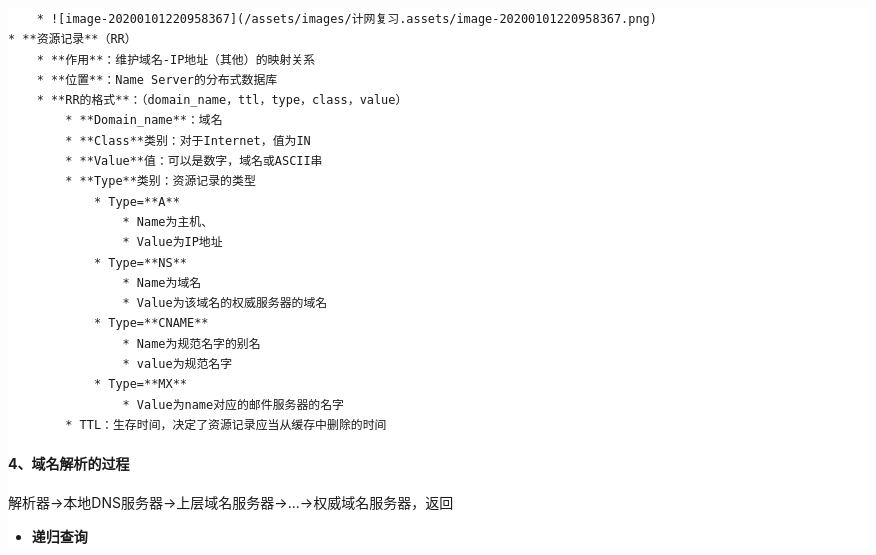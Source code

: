 		* ![image-20200101220958367](/assets/images/计网复习.assets/image-20200101220958367.png)
	* **资源记录**（RR）
		* **作用**：维护域名-IP地址（其他）的映射关系
		* **位置**：Name Server的分布式数据库
		* **RR的格式**：（domain_name，ttl，type，class，value）
			* **Domain_name**：域名
			* **Class**类别：对于Internet，值为IN
			* **Value**值：可以是数字，域名或ASCII串
			* **Type**类别：资源记录的类型
				* Type=**A**
					* Name为主机、
					* Value为IP地址
				* Type=**NS**
					* Name为域名
					* Value为该域名的权威服务器的域名
				* Type=**CNAME**
					* Name为规范名字的别名
					* value为规范名字
				* Type=**MX**
					* Value为name对应的邮件服务器的名字
			* TTL：生存时间，决定了资源记录应当从缓存中删除的时间

#### 4、域名解析的过程

解析器->本地DNS服务器->上层域名服务器->...->权威域名服务器，返回

* **递归查询**